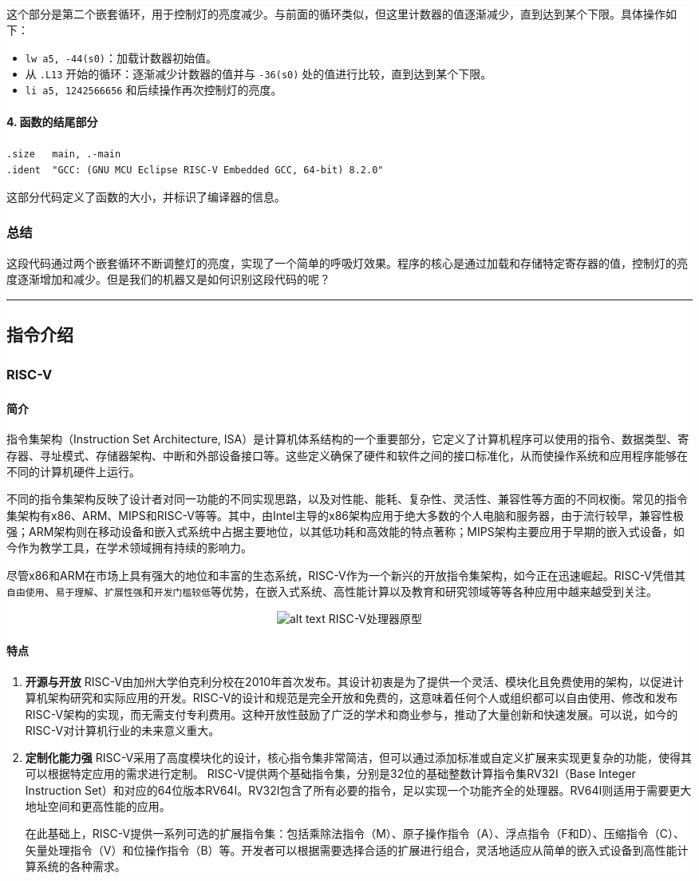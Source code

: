 这个部分是第二个嵌套循环，用于控制灯的亮度减少。与前面的循环类似，但这里计数器的值逐渐减少，直到达到某个下限。具体操作如下：
- `lw a5, -44(s0)`：加载计数器初始值。
- 从 `.L13` 开始的循环：逐渐减少计数器的值并与 `-36(s0)` 处的值进行比较，直到达到某个下限。
- `li a5, 1242566656` 和后续操作再次控制灯的亮度。

#### 4. 函数的结尾部分

```assembly
.size	main, .-main
.ident	"GCC: (GNU MCU Eclipse RISC-V Embedded GCC, 64-bit) 8.2.0"
```

这部分代码定义了函数的大小，并标识了编译器的信息。

### 总结

这段代码通过两个嵌套循环不断调整灯的亮度，实现了一个简单的呼吸灯效果。程序的核心是通过加载和存储特定寄存器的值，控制灯的亮度逐渐增加和减少。但是我们的机器又是如何识别这段代码的呢？

---

## 指令介绍

### RISC-V

#### 简介
指令集架构（Instruction Set Architecture, ISA）是计算机体系结构的一个重要部分，它定义了计算机程序可以使用的指令、数据类型、寄存器、寻址模式、存储器架构、中断和外部设备接口等。这些定义确保了硬件和软件之间的接口标准化，从而使操作系统和应用程序能够在不同的计算机硬件上运行。

不同的指令集架构反映了设计者对同一功能的不同实现思路，以及对性能、能耗、复杂性、灵活性、兼容性等方面的不同权衡。常见的指令集架构有x86、ARM、MIPS和RISC-V等等。其中，由Intel主导的x86架构应用于绝大多数的个人电脑和服务器，由于流行较早，兼容性极强；ARM架构则在移动设备和嵌入式系统中占据主要地位，以其低功耗和高效能的特点著称；MIPS架构主要应用于早期的嵌入式设备，如今作为教学工具，在学术领域拥有持续的影响力。

尽管x86和ARM在市场上具有强大的地位和丰富的生态系统，RISC-V作为一个新兴的开放指令集架构，如今正在迅速崛起。RISC-V凭借其`自由使用`、`易于理解`、`扩展性强`和`开发门槛较低`等优势，在嵌入式系统、高性能计算以及教育和研究领域等等各种应用中越来越受到关注。

<center>

![alt text](images\image-1.png)
RISC-V处理器原型
</center>

#### 特点
1. **开源与开放**
    RISC-V由加州大学伯克利分校在2010年首次发布。其设计初衷是为了提供一个灵活、模块化且免费使用的架构，以促进计算机架构研究和实际应用的开发。RISC-V的设计和规范是完全开放和免费的，这意味着任何个人或组织都可以自由使用、修改和发布RISC-V架构的实现，而无需支付专利费用。这种开放性鼓励了广泛的学术和商业参与，推动了大量创新和快速发展。可以说，如今的RISC-V对计算机行业的未来意义重大。

2. **定制化能力强**
    RISC-V采用了高度模块化的设计，核心指令集非常简洁，但可以通过添加标准或自定义扩展来实现更复杂的功能，使得其可以根据特定应用的需求进行定制。
    RISC-V提供两个基础指令集，分别是32位的基础整数计算指令集RV32I（Base Integer Instruction Set）和对应的64位版本RV64I。RV32I包含了所有必要的指令，足以实现一个功能齐全的处理器。RV64I则适用于需要更大地址空间和更高性能的应用。

    在此基础上，RISC-V提供一系列可选的扩展指令集：包括乘除法指令（M）、原子操作指令（A）、浮点指令（F和D）、压缩指令（C）、矢量处理指令（V）和位操作指令（B）等。开发者可以根据需要选择合适的扩展进行组合，灵活地适应从简单的嵌入式设备到高性能计算系统的各种需求。
